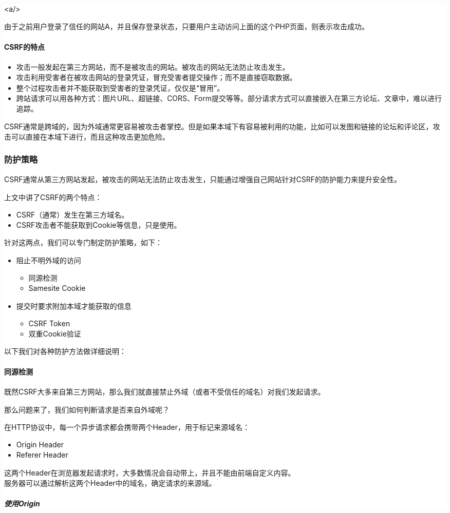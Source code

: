   <span class="hljs-tag">&lt;<span class="hljs-name">a</span>/&gt;</span></code></pre><p>&#x7531;&#x4E8E;&#x4E4B;&#x524D;&#x7528;&#x6237;&#x767B;&#x5F55;&#x4E86;&#x4FE1;&#x4EFB;&#x7684;&#x7F51;&#x7AD9;A&#xFF0C;&#x5E76;&#x4E14;&#x4FDD;&#x5B58;&#x767B;&#x5F55;&#x72B6;&#x6001;&#xFF0C;&#x53EA;&#x8981;&#x7528;&#x6237;&#x4E3B;&#x52A8;&#x8BBF;&#x95EE;&#x4E0A;&#x9762;&#x7684;&#x8FD9;&#x4E2A;PHP&#x9875;&#x9762;&#xFF0C;&#x5219;&#x8868;&#x793A;&#x653B;&#x51FB;&#x6210;&#x529F;&#x3002;</p><h4>CSRF&#x7684;&#x7279;&#x70B9;</h4><ul><li>&#x653B;&#x51FB;&#x4E00;&#x822C;&#x53D1;&#x8D77;&#x5728;&#x7B2C;&#x4E09;&#x65B9;&#x7F51;&#x7AD9;&#xFF0C;&#x800C;&#x4E0D;&#x662F;&#x88AB;&#x653B;&#x51FB;&#x7684;&#x7F51;&#x7AD9;&#x3002;&#x88AB;&#x653B;&#x51FB;&#x7684;&#x7F51;&#x7AD9;&#x65E0;&#x6CD5;&#x9632;&#x6B62;&#x653B;&#x51FB;&#x53D1;&#x751F;&#x3002;</li><li>&#x653B;&#x51FB;&#x5229;&#x7528;&#x53D7;&#x5BB3;&#x8005;&#x5728;&#x88AB;&#x653B;&#x51FB;&#x7F51;&#x7AD9;&#x7684;&#x767B;&#x5F55;&#x51ED;&#x8BC1;&#xFF0C;&#x5192;&#x5145;&#x53D7;&#x5BB3;&#x8005;&#x63D0;&#x4EA4;&#x64CD;&#x4F5C;&#xFF1B;&#x800C;&#x4E0D;&#x662F;&#x76F4;&#x63A5;&#x7A83;&#x53D6;&#x6570;&#x636E;&#x3002;</li><li>&#x6574;&#x4E2A;&#x8FC7;&#x7A0B;&#x653B;&#x51FB;&#x8005;&#x5E76;&#x4E0D;&#x80FD;&#x83B7;&#x53D6;&#x5230;&#x53D7;&#x5BB3;&#x8005;&#x7684;&#x767B;&#x5F55;&#x51ED;&#x8BC1;&#xFF0C;&#x4EC5;&#x4EC5;&#x662F;&#x201C;&#x5192;&#x7528;&#x201D;&#x3002;</li><li>&#x8DE8;&#x7AD9;&#x8BF7;&#x6C42;&#x53EF;&#x4EE5;&#x7528;&#x5404;&#x79CD;&#x65B9;&#x5F0F;&#xFF1A;&#x56FE;&#x7247;URL&#x3001;&#x8D85;&#x94FE;&#x63A5;&#x3001;CORS&#x3001;Form&#x63D0;&#x4EA4;&#x7B49;&#x7B49;&#x3002;&#x90E8;&#x5206;&#x8BF7;&#x6C42;&#x65B9;&#x5F0F;&#x53EF;&#x4EE5;&#x76F4;&#x63A5;&#x5D4C;&#x5165;&#x5728;&#x7B2C;&#x4E09;&#x65B9;&#x8BBA;&#x575B;&#x3001;&#x6587;&#x7AE0;&#x4E2D;&#xFF0C;&#x96BE;&#x4EE5;&#x8FDB;&#x884C;&#x8FFD;&#x8E2A;&#x3002;</li></ul><p>CSRF&#x901A;&#x5E38;&#x662F;&#x8DE8;&#x57DF;&#x7684;&#xFF0C;&#x56E0;&#x4E3A;&#x5916;&#x57DF;&#x901A;&#x5E38;&#x66F4;&#x5BB9;&#x6613;&#x88AB;&#x653B;&#x51FB;&#x8005;&#x638C;&#x63A7;&#x3002;&#x4F46;&#x662F;&#x5982;&#x679C;&#x672C;&#x57DF;&#x4E0B;&#x6709;&#x5BB9;&#x6613;&#x88AB;&#x5229;&#x7528;&#x7684;&#x529F;&#x80FD;&#xFF0C;&#x6BD4;&#x5982;&#x53EF;&#x4EE5;&#x53D1;&#x56FE;&#x548C;&#x94FE;&#x63A5;&#x7684;&#x8BBA;&#x575B;&#x548C;&#x8BC4;&#x8BBA;&#x533A;&#xFF0C;&#x653B;&#x51FB;&#x53EF;&#x4EE5;&#x76F4;&#x63A5;&#x5728;&#x672C;&#x57DF;&#x4E0B;&#x8FDB;&#x884C;&#xFF0C;&#x800C;&#x4E14;&#x8FD9;&#x79CD;&#x653B;&#x51FB;&#x66F4;&#x52A0;&#x5371;&#x9669;&#x3002;</p><h3 id="articleHeader4">&#x9632;&#x62A4;&#x7B56;&#x7565;</h3><p>CSRF&#x901A;&#x5E38;&#x4ECE;&#x7B2C;&#x4E09;&#x65B9;&#x7F51;&#x7AD9;&#x53D1;&#x8D77;&#xFF0C;&#x88AB;&#x653B;&#x51FB;&#x7684;&#x7F51;&#x7AD9;&#x65E0;&#x6CD5;&#x9632;&#x6B62;&#x653B;&#x51FB;&#x53D1;&#x751F;&#xFF0C;&#x53EA;&#x80FD;&#x901A;&#x8FC7;&#x589E;&#x5F3A;&#x81EA;&#x5DF1;&#x7F51;&#x7AD9;&#x9488;&#x5BF9;CSRF&#x7684;&#x9632;&#x62A4;&#x80FD;&#x529B;&#x6765;&#x63D0;&#x5347;&#x5B89;&#x5168;&#x6027;&#x3002;</p><p>&#x4E0A;&#x6587;&#x4E2D;&#x8BB2;&#x4E86;CSRF&#x7684;&#x4E24;&#x4E2A;&#x7279;&#x70B9;&#xFF1A;</p><ul><li>CSRF&#xFF08;&#x901A;&#x5E38;&#xFF09;&#x53D1;&#x751F;&#x5728;&#x7B2C;&#x4E09;&#x65B9;&#x57DF;&#x540D;&#x3002;</li><li>CSRF&#x653B;&#x51FB;&#x8005;&#x4E0D;&#x80FD;&#x83B7;&#x53D6;&#x5230;Cookie&#x7B49;&#x4FE1;&#x606F;&#xFF0C;&#x53EA;&#x662F;&#x4F7F;&#x7528;&#x3002;</li></ul><p>&#x9488;&#x5BF9;&#x8FD9;&#x4E24;&#x70B9;&#xFF0C;&#x6211;&#x4EEC;&#x53EF;&#x4EE5;&#x4E13;&#x95E8;&#x5236;&#x5B9A;&#x9632;&#x62A4;&#x7B56;&#x7565;&#xFF0C;&#x5982;&#x4E0B;&#xFF1A;</p><ul><li><p>&#x963B;&#x6B62;&#x4E0D;&#x660E;&#x5916;&#x57DF;&#x7684;&#x8BBF;&#x95EE;</p><ul><li>&#x540C;&#x6E90;&#x68C0;&#x6D4B;</li><li>Samesite Cookie</li></ul></li><li><p>&#x63D0;&#x4EA4;&#x65F6;&#x8981;&#x6C42;&#x9644;&#x52A0;&#x672C;&#x57DF;&#x624D;&#x80FD;&#x83B7;&#x53D6;&#x7684;&#x4FE1;&#x606F;</p><ul><li>CSRF Token</li><li>&#x53CC;&#x91CD;Cookie&#x9A8C;&#x8BC1;</li></ul></li></ul><p>&#x4EE5;&#x4E0B;&#x6211;&#x4EEC;&#x5BF9;&#x5404;&#x79CD;&#x9632;&#x62A4;&#x65B9;&#x6CD5;&#x505A;&#x8BE6;&#x7EC6;&#x8BF4;&#x660E;&#xFF1A;</p><h4>&#x540C;&#x6E90;&#x68C0;&#x6D4B;</h4><p>&#x65E2;&#x7136;CSRF&#x5927;&#x591A;&#x6765;&#x81EA;&#x7B2C;&#x4E09;&#x65B9;&#x7F51;&#x7AD9;&#xFF0C;&#x90A3;&#x4E48;&#x6211;&#x4EEC;&#x5C31;&#x76F4;&#x63A5;&#x7981;&#x6B62;&#x5916;&#x57DF;&#xFF08;&#x6216;&#x8005;&#x4E0D;&#x53D7;&#x4FE1;&#x4EFB;&#x7684;&#x57DF;&#x540D;&#xFF09;&#x5BF9;&#x6211;&#x4EEC;&#x53D1;&#x8D77;&#x8BF7;&#x6C42;&#x3002;</p><p>&#x90A3;&#x4E48;&#x95EE;&#x9898;&#x6765;&#x4E86;&#xFF0C;&#x6211;&#x4EEC;&#x5982;&#x4F55;&#x5224;&#x65AD;&#x8BF7;&#x6C42;&#x662F;&#x5426;&#x6765;&#x81EA;&#x5916;&#x57DF;&#x5462;&#xFF1F;</p><p>&#x5728;HTTP&#x534F;&#x8BAE;&#x4E2D;&#xFF0C;&#x6BCF;&#x4E00;&#x4E2A;&#x5F02;&#x6B65;&#x8BF7;&#x6C42;&#x90FD;&#x4F1A;&#x643A;&#x5E26;&#x4E24;&#x4E2A;Header&#xFF0C;&#x7528;&#x4E8E;&#x6807;&#x8BB0;&#x6765;&#x6E90;&#x57DF;&#x540D;&#xFF1A;</p><ul><li>Origin Header</li><li>Referer Header</li></ul><p>&#x8FD9;&#x4E24;&#x4E2A;Header&#x5728;&#x6D4F;&#x89C8;&#x5668;&#x53D1;&#x8D77;&#x8BF7;&#x6C42;&#x65F6;&#xFF0C;&#x5927;&#x591A;&#x6570;&#x60C5;&#x51B5;&#x4F1A;&#x81EA;&#x52A8;&#x5E26;&#x4E0A;&#xFF0C;&#x5E76;&#x4E14;&#x4E0D;&#x80FD;&#x7531;&#x524D;&#x7AEF;&#x81EA;&#x5B9A;&#x4E49;&#x5185;&#x5BB9;&#x3002;<br>&#x670D;&#x52A1;&#x5668;&#x53EF;&#x4EE5;&#x901A;&#x8FC7;&#x89E3;&#x6790;&#x8FD9;&#x4E24;&#x4E2A;Header&#x4E2D;&#x7684;&#x57DF;&#x540D;&#xFF0C;&#x786E;&#x5B9A;&#x8BF7;&#x6C42;&#x7684;&#x6765;&#x6E90;&#x57DF;&#x3002;</p><h5>&#x4F7F;&#x7528;Origin